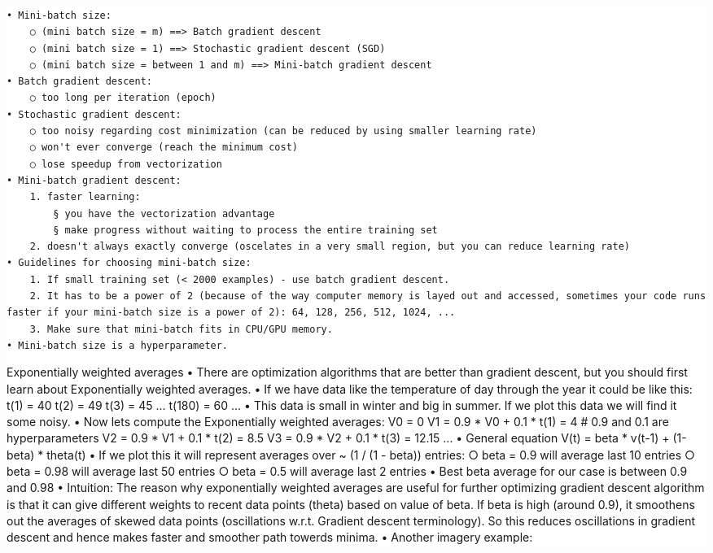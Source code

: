 	• Mini-batch size:
		○ (mini batch size = m) ==> Batch gradient descent
		○ (mini batch size = 1) ==> Stochastic gradient descent (SGD)
		○ (mini batch size = between 1 and m) ==> Mini-batch gradient descent
	• Batch gradient descent:
		○ too long per iteration (epoch)
	• Stochastic gradient descent:
		○ too noisy regarding cost minimization (can be reduced by using smaller learning rate)
		○ won't ever converge (reach the minimum cost)
		○ lose speedup from vectorization
	• Mini-batch gradient descent:
		1. faster learning:
			§ you have the vectorization advantage
			§ make progress without waiting to process the entire training set
		2. doesn't always exactly converge (oscelates in a very small region, but you can reduce learning rate)
	• Guidelines for choosing mini-batch size:
		1. If small training set (< 2000 examples) - use batch gradient descent.
		2. It has to be a power of 2 (because of the way computer memory is layed out and accessed, sometimes your code runs faster if your mini-batch size is a power of 2): 64, 128, 256, 512, 1024, ...
		3. Make sure that mini-batch fits in CPU/GPU memory.
	• Mini-batch size is a hyperparameter.
Exponentially weighted averages
	• There are optimization algorithms that are better than gradient descent, but you should first learn about Exponentially weighted averages.
	• If we have data like the temperature of day through the year it could be like this:
t(1) = 40
t(2) = 49
t(3) = 45
...
t(180) = 60
...
	• This data is small in winter and big in summer. If we plot this data we will find it some noisy.
	• Now lets compute the Exponentially weighted averages:
V0 = 0
V1 = 0.9 * V0 + 0.1 * t(1) = 4		# 0.9 and 0.1 are hyperparameters
V2 = 0.9 * V1 + 0.1 * t(2) = 8.5
V3 = 0.9 * V2 + 0.1 * t(3) = 12.15
...
	• General equation
V(t) = beta * v(t-1) + (1-beta) * theta(t)
	• If we plot this it will represent averages over ~ (1 / (1 - beta)) entries:
		○ beta = 0.9 will average last 10 entries
		○ beta = 0.98 will average last 50 entries
		○ beta = 0.5 will average last 2 entries
	• Best beta average for our case is between 0.9 and 0.98
	• Intuition: The reason why exponentially weighted averages are useful for further optimizing gradient descent algorithm is that it can give different weights to recent data points (theta) based on value of beta. If beta is high (around 0.9), it smoothens out the averages of skewed data points (oscillations w.r.t. Gradient descent terminology). So this reduces oscillations in gradient descent and hence makes faster and smoother path towerds minima.
	• Another imagery example:
	
